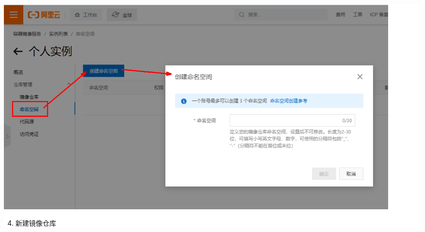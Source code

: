    <img src="README.assets/image-20220516202439092.png" alt="image-20220516202439092" style="zoom:80%;" /> 

4. 新建镜像仓库
